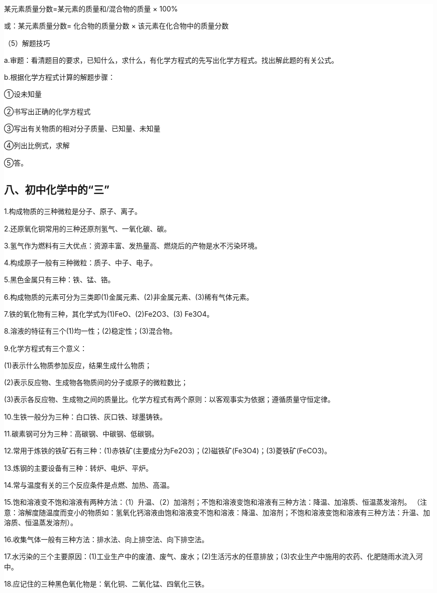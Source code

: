 某元素质量分数=某元素的质量和/混合物的质量 × 100%

或：某元素质量分数= 化合物的质量分数 × 该元素在化合物中的质量分数

（5）解题技巧

a.审题：看清题目的要求，已知什么，求什么，有化学方程式的先写出化学方程式。找出解此题的有关公式。

b.根据化学方程式计算的解题步骤：

①设未知量

②书写出正确的化学方程式

③写出有关物质的相对分子质量、已知量、未知量

④列出比例式，求解

⑤答。

## **八、初中化学中的“三”**

1.构成物质的三种微粒是分子、原子、离子。

2.还原氧化铜常用的三种还原剂氢气、一氧化碳、碳。

3.氢气作为燃料有三大优点：资源丰富、发热量高、燃烧后的产物是水不污染环境。

4.构成原子一般有三种微粒：质子、中子、电子。

5.黑色金属只有三种：铁、锰、铬。

6.构成物质的元素可分为三类即(1)金属元素、(2)非金属元素、(3)稀有气体元素。

7.铁的氧化物有三种，其化学式为(1)FeO、(2)Fe2O3、(3) Fe3O4。

8.溶液的特征有三个(1)均一性；(2)稳定性；(3)混合物。

9.化学方程式有三个意义：

(1)表示什么物质参加反应，结果生成什么物质；

(2)表示反应物、生成物各物质间的分子或原子的微粒数比；

(3)表示各反应物、生成物之间的质量比。化学方程式有两个原则：以客观事实为依据；遵循质量守恒定律。

10.生铁一般分为三种：白口铁、灰口铁、球墨铸铁。

11.碳素钢可分为三种：高碳钢、中碳钢、低碳钢。

12.常用于炼铁的铁矿石有三种：(1)赤铁矿(主要成分为Fe2O3)；(2)磁铁矿(Fe3O4)；(3)菱铁矿(FeCO3)。

13.炼钢的主要设备有三种：转炉、电炉、平炉。

14.常与温度有关的三个反应条件是点燃、加热、高温。

15.饱和溶液变不饱和溶液有两种方法：（1）升温、（2）加溶剂；不饱和溶液变饱和溶液有三种方法：降温、加溶质、恒温蒸发溶剂。
（注意：溶解度随温度而变小的物质如：氢氧化钙溶液由饱和溶液变不饱和溶液：降温、加溶剂；不饱和溶液变饱和溶液有三种方法：升温、加溶质、恒温蒸发溶剂）。

16.收集气体一般有三种方法：排水法、向上排空法、向下排空法。

17.水污染的三个主要原因：(1)工业生产中的废渣、废气、废水；(2)生活污水的任意排放；(3)农业生产中施用的农药、化肥随雨水流入河中。

18.应记住的三种黑色氧化物是：氧化铜、二氧化锰、四氧化三铁。
